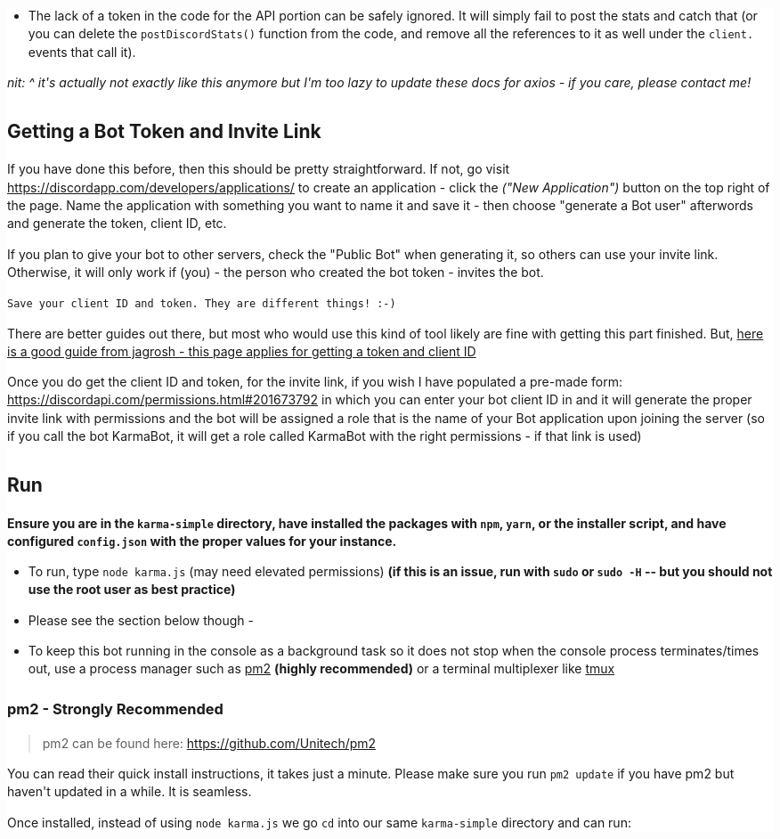 - The lack of a token in the code for the API portion can be safely ignored. It will simply fail to post the stats and catch that (or you can delete the `postDiscordStats()` function from the code, and remove all the references to it as well under the `client.` events that call it).

*nit: ^ it's actually not exactly like this anymore but I'm too lazy to update these docs for axios - if you care, please contact me!*

## Getting a Bot Token and Invite Link

If you have done this before, then this should be pretty straightforward. If not, go visit https://discordapp.com/developers/applications/ to create an application - click the *("New Application")* button on the top right of the page. Name the application with something you want to name it and save it - then choose "generate a Bot user" afterwords and generate the token, client ID, etc.

If you plan to give your bot to other servers, check the "Public Bot" when generating it, so others can use your invite link. Otherwise, it will only work if (you) - the person who created the bot token - invites the bot.

	Save your client ID and token. They are different things! :-)

There are better guides out there, but most who would use this kind of tool likely are fine with getting this part finished. But, [here is a good guide from jagrosh - this page applies for getting a token and client ID](https://github.com/jagrosh/MusicBot/wiki/Getting-a-Bot-Token)

Once you do get the client ID and token, for the invite link, if you wish I have populated a pre-made form: https://discordapi.com/permissions.html#201673792 in which you can enter your bot client ID in and it will generate the proper invite link with permissions and the bot will be assigned a role that is the name of your Bot application upon joining the server (so if you call the bot KarmaBot, it will get a role called KarmaBot with the right permissions - if that link is used)


## Run

**Ensure you are in the `karma-simple` directory, have installed the packages with `npm`, `yarn`, or the installer script, and have configured `config.json` with the proper values for your instance.**

- To run, type ```node karma.js``` (may need elevated permissions) **(if this is an issue, run with `sudo` or `sudo -H` -- but you should not use the root user as best practice)**

- Please see the section below though -

- To keep this bot running in the console as a background task so it does not stop when the console process terminates/times out, use a process manager such as [pm2](https://github.com/Unitech/pm2) **(highly recommended)** or a terminal multiplexer like [tmux](https://tmux.github.io)


### pm2 - Strongly Recommended

> pm2 can be found here: https://github.com/Unitech/pm2

You can read their quick install instructions, it takes just a minute. Please make sure you run `pm2 update` if you have pm2 but haven't updated in a while. It is seamless.

Once installed, instead of using `node karma.js` we go `cd` into our same `karma-simple` directory and can run:
